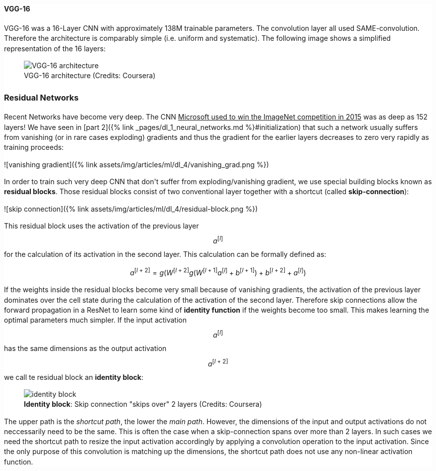 #### VGG-16

VGG-16 was a 16-Layer CNN with approximately 138M trainable parameters. The convolution layer all used SAME-convolution. Therefore the architecture is comparably simple (i.e. uniform and systematic). The following image shows a simplified representation of the 16 layers:

<figure>
	<img src="{% link assets/img/articles/ml/dl_4/vgg-16.png %}" alt="VGG-16 architecture">
	<figcaption>VGG-16 architecture (Credits: Coursera)</figcaption>
</figure>

### Residual Networks
Recent Networks have become very deep. The CNN [Microsoft used to win the ImageNet competition in 2015](https://blogs.microsoft.com/ai/microsoft-researchers-win-imagenet-computer-vision-challenge/) was as deep as 152 layers! We have seen in [part 2]({% link _pages/dl_1_neural_networks.md %}#initialization) that such a network usually suffers from vanishing (or in rare cases exploding) gradients and thus the gradient for the earlier layers decreases to zero very rapidly as training proceeds:

![vanishing gradient]({% link assets/img/articles/ml/dl_4/vanishing_grad.png %})


In order to train such very deep CNN that don't suffer from exploding/vanishing gradient, we use special building blocks known as **residual blocks**. Those residual blocks consist of two conventional layer together with a shortcut (called **skip-connection**):

![skip connection]({% link assets/img/articles/ml/dl_4/residual-block.png %})

This residual block uses the activation of the previous layer $$a^{[l]}$$ for the calculation of its activation in the second layer. This calculation can be formally defined as:

$$
a^{[l+2]} = g(W^{[l+2]} g(W^{[l+1]} a^{[l]} + b^{[l+1]}) + b^{[l+2]} + a^{[l]})
$$

If the weights inside the residual blocks become very small because of vanishing gradients, the activation of the previous layer dominates over the cell state during the calculation of the activation of the second layer. Therefore skip connections allow the forward propagation in a ResNet to learn some kind of **identity function** if the weights become too small. This makes learning the optimal parameters much simpler. If the input activation $$ a^{[l]} $$ has the same dimensions as the output activation $$ a^{[l+2]}$$ we call te residual block an **identity block**:

<figure>
	<img src="{% link assets/img/articles/ml/dl_4/identity-block.png %}" alt="identity block">
	<figcaption><strong>Identity block</strong>: Skip connection "skips over" 2 layers (Credits: Coursera)</figcaption>
</figure>

The upper path is the _shortcut path_, the lower the _main path_. However, the dimensions of the input and output activations do not neccessarily need to be the same. This is often the case when a skip-connection spans over more than 2 layers. In such cases we need the shortcut path to resize the input activation accordingly by applying a convolution operation to the input activation. Since the only purpose of this convolution is matching up the dimensions, the shortcut path does not use any non-linear activation function.

